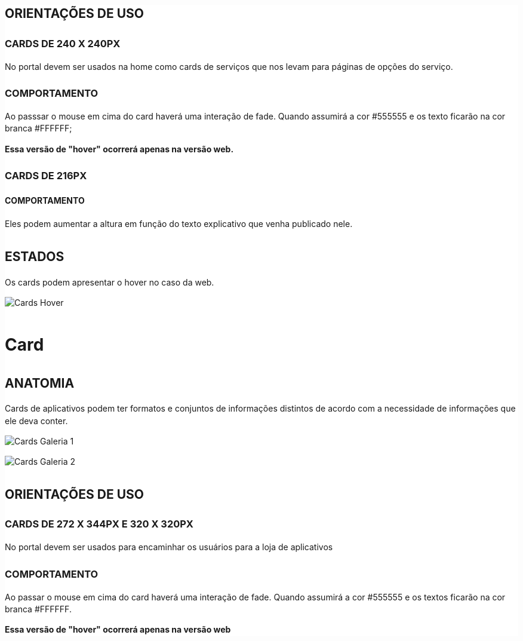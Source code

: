 ## ORIENTAÇÕES DE USO

### CARDS DE 240 X 240PX

No portal devem ser usados na home como cards de serviços que nos levam para páginas de opções do serviço.

### COMPORTAMENTO

Ao passsar o mouse em cima do card haverá uma interação de fade. Quando assumirá a cor #555555 e os texto ficarão na cor branca #FFFFFF;

**Essa versão de "hover" ocorrerá apenas na versão web.**

### CARDS DE 216PX

#### COMPORTAMENTO

Eles podem aumentar a altura em função do texto explicativo que venha publicado nele.

## ESTADOS

Os cards podem apresentar o hover no caso da web.

![Cards Hover](/assets/design-system/docs/assets/images/components/cards/cards-hover.png)

# Card

## ANATOMIA

Cards de aplicativos podem ter formatos e conjuntos de informações distintos de acordo com a necessidade de informações que ele deva conter.

![Cards Galeria 1](/assets/design-system/docs/assets/images/components/cards/cards-galera-1.png)

![Cards Galeria 2](/assets/design-system/docs/assets/images/components/cards/cards-galeria-2.png)

## ORIENTAÇÕES DE USO

### CARDS DE 272 X 344PX E 320 X 320PX

No portal devem ser usados para encaminhar os usuários para a loja de aplicativos

### COMPORTAMENTO

Ao passar o mouse em cima do card haverá uma interação de fade. Quando assumirá a cor #555555 e os textos ficarão na cor branca #FFFFFF.

**Essa versão de "hover" ocorrerá apenas na versão web**
